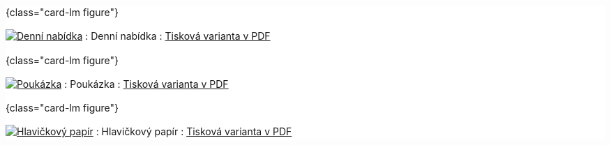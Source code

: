 {class="card-lm figure"}

[![Denní nabídka][40]][41]
:   Denní nabídka
:   [Tisková varianta v PDF][42]

{class="card-lm figure"}

[![Poukázka][43]][44]
:   Poukázka
:   [Tisková varianta v PDF][45]

{class="card-lm figure"}

[![Hlavičkový papír][46]][47]
:   Hlavičkový papír
:   [Tisková varianta v PDF][48]

 [1]: https://drive.google.com/drive/folders/0B0bWaAtkIZONOXk2SmdXeWltTUE?usp=sharing
 [2]: /files/preview/manual/cervena.jpg
 [3]: /files/preview/manual/zluta.jpg
 [4]: /files/preview/manual/ruzova.jpg
 [5]: /files/preview/manual/fialova.jpg
 [6]: /files/preview/manual/okrova.jpg
 [7]: https://fonts.google.com/specimen/Roboto
 [8]: /files/preview/manual/logo.jpg
 [9]: /files/full/manual/logo.jpg
 [10]: https://drive.google.com/open?id=0B0bWaAtkIZONWk1KMm5JQkhSM0E
 [11]: /files/preview/manual/logo_cervene-pozadi.jpg
 [12]: /files/full/manual/logo_cervene-pozadi.jpg
 [13]: https://drive.google.com/open?id=0B0bWaAtkIZONZVZtV2lmY1dkN1k
 [14]: /files/preview/manual/logo_cerne.jpg
 [15]: /files/full/manual/logo_cerne.jpg
 [16]: https://drive.google.com/open?id=0B0bWaAtkIZONc0xzSG80aVdvREU
 [17]: /files/preview/manual/logo_ochranna-zona.jpg
 [18]: /files/full/manual/logo_ochranna-zona.jpg
 [19]: /files/preview/manual/piktogram_bile-pozadi.jpg
 [20]: /files/full/manual/piktogram_bile-pozadi.jpg
 [21]: https://drive.google.com/open?id=0B0bWaAtkIZONVlV1VkJzRVpUUzA
 [22]: /files/preview/manual/piktogram_zlute-pozadi.jpg
 [23]: /files/full/manual/piktogram_zlute-pozadi.jpg
 [24]: https://drive.google.com/open?id=0B0bWaAtkIZONSnVhSTFCc3JsVDA
 [25]: /files/preview/manual/piktogram_cervene-pozadi.jpg
 [26]: /files/full/manual/piktogram_cervene-pozadi.jpg
 [27]: /files/preview/manual/vizitka_jednostranna.jpg
 [28]: /files/full/manual/vizitka_jednostranna.jpg
 [29]: https://drive.google.com/open?id=0B0bWaAtkIZONUS1PWkZNNGkyN1E
 [30]: /files/preview/manual/vizitka_oboustranna.jpg
 [31]: /files/full/manual/vizitka_oboustranna.jpg
 [32]: https://drive.google.com/open?id=0B0bWaAtkIZONRFMxZkNCcUdsQWc
 [33]: /files/preview/manual/desky-logo.jpg
 [34]: /files/full/manual/desky-logo.jpg
 [35]: /files/preview/manual/desky-piktogram.jpg
 [36]: /files/full/manual/desky-piktogram.jpg
 [37]: /files/preview/manual/prostirani-stredni_logo.jpg
 [38]: /files/full/manual/prostirani-stredni_logo.jpg
 [39]: https://drive.google.com/open?id=1kxNI03kj7djXZT0_FvKMywNXkRFKLtZk
 [40]: /files/preview/manual/denni_nabidka.jpg
 [41]: /files/full/manual/denni_nabidka.jpg
 [42]: https://drive.google.com/open?id=0B0bWaAtkIZONUFRhVldvclg0VnM
 [43]: /files/preview/manual/poukazka.jpg
 [44]: /files/full/manual/poukazka.jpg
 [45]: https://drive.google.com/open?id=0B0bWaAtkIZONaFZ1VEdyNkRFdnc
 [46]: /files/preview/manual/hlavickovy_papir.jpg
 [47]: /files/full/manual/hlavickovy_papir.jpg
 [48]: https://drive.google.com/open?id=0B0bWaAtkIZONZ3lCVW1uU1JWWk0